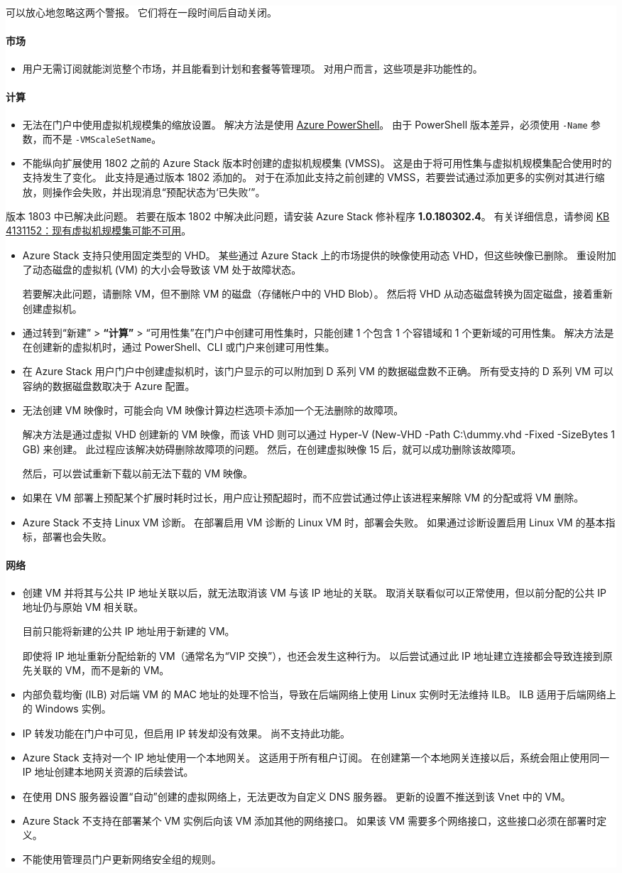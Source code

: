   可以放心地忽略这两个警报。 它们将在一段时间后自动关闭。  


#### <a name="marketplace"></a>市场
- 用户无需订阅就能浏览整个市场，并且能看到计划和套餐等管理项。 对用户而言，这些项是非功能性的。

#### <a name="compute"></a>计算
- 无法在门户中使用虚拟机规模集的缩放设置。 解决方法是使用 [Azure PowerShell](/virtual-machine-scale-sets/virtual-machine-scale-sets-manage-powershell#change-the-capacity-of-a-scale-set)。 由于 PowerShell 版本差异，必须使用 `-Name` 参数，而不是 `-VMScaleSetName`。

 
-  不能纵向扩展使用 1802 之前的 Azure Stack 版本时创建的虚拟机规模集 (VMSS)。 这是由于将可用性集与虚拟机规模集配合使用时的支持发生了变化。 此支持是通过版本 1802 添加的。  对于在添加此支持之前创建的 VMSS，若要尝试通过添加更多的实例对其进行缩放，则操作会失败，并出现消息“预配状态为‘已失败’”。 

  版本 1803 中已解决此问题。 若要在版本 1802 中解决此问题，请安装 Azure Stack 修补程序 **1.0.180302.4**。 有关详细信息，请参阅 [KB 4131152：现有虚拟机规模集可能不可用](https://support.microsoft.com/help/4131152)。 

- Azure Stack 支持只使用固定类型的 VHD。 某些通过 Azure Stack 上的市场提供的映像使用动态 VHD，但这些映像已删除。 重设附加了动态磁盘的虚拟机 (VM) 的大小会导致该 VM 处于故障状态。

  若要解决此问题，请删除 VM，但不删除 VM 的磁盘（存储帐户中的 VHD Blob）。 然后将 VHD 从动态磁盘转换为固定磁盘，接着重新创建虚拟机。

-  通过转到“新建” > **“计算”** > “可用性集”在门户中创建可用性集时，只能创建 1 个包含 1 个容错域和 1 个更新域的可用性集。 解决方法是在创建新的虚拟机时，通过 PowerShell、CLI 或门户来创建可用性集。

- 在 Azure Stack 用户门户中创建虚拟机时，该门户显示的可以附加到 D 系列 VM 的数据磁盘数不正确。 所有受支持的 D 系列 VM 可以容纳的数据磁盘数取决于 Azure 配置。

- 无法创建 VM 映像时，可能会向 VM 映像计算边栏选项卡添加一个无法删除的故障项。

  解决方法是通过虚拟 VHD 创建新的 VM 映像，而该 VHD 则可以通过 Hyper-V (New-VHD -Path C:\dummy.vhd -Fixed -SizeBytes 1 GB) 来创建。 此过程应该解决妨碍删除故障项的问题。 然后，在创建虚拟映像 15 后，就可以成功删除该故障项。

  然后，可以尝试重新下载以前无法下载的 VM 映像。

-  如果在 VM 部署上预配某个扩展时耗时过长，用户应让预配超时，而不应尝试通过停止该进程来解除 VM 的分配或将 VM 删除。  

 
- Azure Stack 不支持 Linux VM 诊断。 在部署启用 VM 诊断的 Linux VM 时，部署会失败。 如果通过诊断设置启用 Linux VM 的基本指标，部署也会失败。  




#### <a name="networking"></a>网络
- 创建 VM 并将其与公共 IP 地址关联以后，就无法取消该 VM 与该 IP 地址的关联。 取消关联看似可以正常使用，但以前分配的公共 IP 地址仍与原始 VM 相关联。

  目前只能将新建的公共 IP 地址用于新建的 VM。

  即使将 IP 地址重新分配给新的 VM（通常名为“VIP 交换”），也还会发生这种行为。 以后尝试通过此 IP 地址建立连接都会导致连接到原先关联的 VM，而不是新的 VM。

- 内部负载均衡 (ILB) 对后端 VM 的 MAC 地址的处理不恰当，导致在后端网络上使用 Linux 实例时无法维持 ILB。  ILB 适用于后端网络上的 Windows 实例。

- IP 转发功能在门户中可见，但启用 IP 转发却没有效果。 尚不支持此功能。

-  Azure Stack 支持对一个 IP 地址使用一个本地网关。 这适用于所有租户订阅。 在创建第一个本地网关连接以后，系统会阻止使用同一 IP 地址创建本地网关资源的后续尝试。

- 在使用 DNS 服务器设置“自动”创建的虚拟网络上，无法更改为自定义 DNS 服务器。 更新的设置不推送到该 Vnet 中的 VM。

- Azure Stack 不支持在部署某个 VM 实例后向该 VM 添加其他的网络接口。 如果该 VM 需要多个网络接口，这些接口必须在部署时定义。

 
- 不能使用管理员门户更新网络安全组的规则。 
